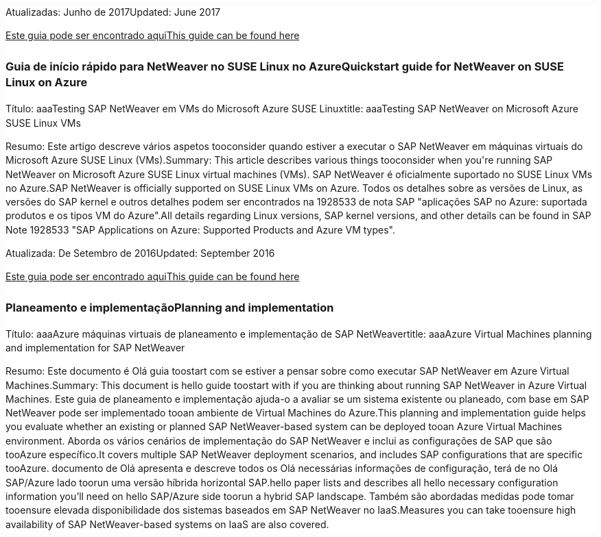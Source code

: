 <span data-ttu-id="1ea57-196">Atualizadas: Junho de 2017</span><span class="sxs-lookup"><span data-stu-id="1ea57-196">Updated: June 2017</span></span>

[<span data-ttu-id="1ea57-197">Este guia pode ser encontrado aqui</span><span class="sxs-lookup"><span data-stu-id="1ea57-197">This guide can be found here</span></span>](cal-ides-erp6-erp7-sp3-sql.md?toc=%2fazure%2fvirtual-machines%2flinux%2ftoc.json)


### <a name="quickstart-guide-for-netweaver-on-suse-linux-on-azure"></a><span data-ttu-id="1ea57-198">Guia de início rápido para NetWeaver no SUSE Linux no Azure</span><span class="sxs-lookup"><span data-stu-id="1ea57-198">Quickstart guide for NetWeaver on SUSE Linux on Azure</span></span>
<span data-ttu-id="1ea57-199">Título: aaaTesting SAP NetWeaver em VMs do Microsoft Azure SUSE Linux</span><span class="sxs-lookup"><span data-stu-id="1ea57-199">title: aaaTesting SAP NetWeaver on Microsoft Azure SUSE Linux VMs</span></span> 

<span data-ttu-id="1ea57-200">Resumo: Este artigo descreve vários aspetos tooconsider quando estiver a executar o SAP NetWeaver em máquinas virtuais do Microsoft Azure SUSE Linux (VMs).</span><span class="sxs-lookup"><span data-stu-id="1ea57-200">Summary: This article describes various things tooconsider when you're running SAP NetWeaver on Microsoft Azure SUSE Linux virtual machines (VMs).</span></span> <span data-ttu-id="1ea57-201">SAP NetWeaver é oficialmente suportado no SUSE Linux VMs no Azure.</span><span class="sxs-lookup"><span data-stu-id="1ea57-201">SAP NetWeaver is officially supported on SUSE Linux VMs on Azure.</span></span> <span data-ttu-id="1ea57-202">Todos os detalhes sobre as versões de Linux, as versões do SAP kernel e outros detalhes podem ser encontrados na 1928533 de nota SAP "aplicações SAP no Azure: suportada produtos e os tipos VM do Azure".</span><span class="sxs-lookup"><span data-stu-id="1ea57-202">All details regarding Linux versions, SAP kernel versions, and other details can be found in SAP Note 1928533 "SAP Applications on Azure: Supported Products and Azure VM types".</span></span>

<span data-ttu-id="1ea57-203">Atualizada: De Setembro de 2016</span><span class="sxs-lookup"><span data-stu-id="1ea57-203">Updated: September 2016</span></span>

[<span data-ttu-id="1ea57-204">Este guia pode ser encontrado aqui</span><span class="sxs-lookup"><span data-stu-id="1ea57-204">This guide can be found here</span></span>](suse-quickstart.md?toc=%2fazure%2fvirtual-machines%2flinux%2ftoc.json)

### <span data-ttu-id="1ea57-205"><a name="3da0389e-708b-4e82-b2a2-e92f132df89c"></a>Planeamento e implementação</span><span class="sxs-lookup"><span data-stu-id="1ea57-205"><a name="3da0389e-708b-4e82-b2a2-e92f132df89c"></a>Planning and implementation</span></span>
<span data-ttu-id="1ea57-206">Título: aaaAzure máquinas virtuais de planeamento e implementação de SAP NetWeaver</span><span class="sxs-lookup"><span data-stu-id="1ea57-206">title: aaaAzure Virtual Machines planning and implementation for SAP NetWeaver</span></span>

<span data-ttu-id="1ea57-207">Resumo: Este documento é Olá guia toostart com se estiver a pensar sobre como executar SAP NetWeaver em Azure Virtual Machines.</span><span class="sxs-lookup"><span data-stu-id="1ea57-207">Summary: This document is hello guide toostart with if you are thinking about running SAP NetWeaver in Azure Virtual Machines.</span></span> <span data-ttu-id="1ea57-208">Este guia de planeamento e implementação ajuda-o a avaliar se um sistema existente ou planeado, com base em SAP NetWeaver pode ser implementado tooan ambiente de Virtual Machines do Azure.</span><span class="sxs-lookup"><span data-stu-id="1ea57-208">This planning and implementation guide helps you evaluate whether an existing or planned SAP NetWeaver-based system can be deployed tooan Azure Virtual Machines environment.</span></span> <span data-ttu-id="1ea57-209">Aborda os vários cenários de implementação do SAP NetWeaver e inclui as configurações de SAP que são tooAzure específico.</span><span class="sxs-lookup"><span data-stu-id="1ea57-209">It covers multiple SAP NetWeaver deployment scenarios, and includes SAP configurations that are specific tooAzure.</span></span> <span data-ttu-id="1ea57-210">documento de Olá apresenta e descreve todos os Olá necessárias informações de configuração, terá de no Olá SAP/Azure lado toorun uma versão híbrida horizontal SAP.</span><span class="sxs-lookup"><span data-stu-id="1ea57-210">hello paper lists and describes all hello necessary configuration information you’ll need on hello SAP/Azure side toorun a hybrid SAP landscape.</span></span> <span data-ttu-id="1ea57-211">Também são abordadas medidas pode tomar tooensure elevada disponibilidade dos sistemas baseados em SAP NetWeaver no IaaS.</span><span class="sxs-lookup"><span data-stu-id="1ea57-211">Measures you can take tooensure high availability of SAP NetWeaver-based systems on IaaS are also covered.</span></span>